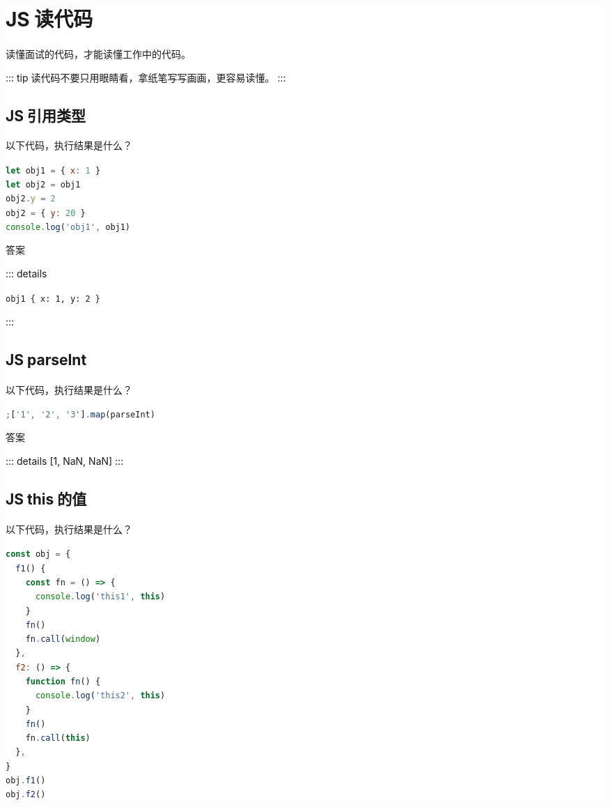 # JS 读代码

读懂面试的代码，才能读懂工作中的代码。

::: tip
读代码不要只用眼睛看，拿纸笔写写画画，更容易读懂。
:::

## JS 引用类型

以下代码，执行结果是什么？

```js
let obj1 = { x: 1 }
let obj2 = obj1
obj2.y = 2
obj2 = { y: 20 }
console.log('obj1', obj1)
```

答案

::: details

```
obj1 { x: 1, y: 2 }
```

:::

## JS parseInt

以下代码，执行结果是什么？

```js
;['1', '2', '3'].map(parseInt)
```

答案

::: details
[1, NaN, NaN]
:::

## JS this 的值

以下代码，执行结果是什么？

```js
const obj = {
  f1() {
    const fn = () => {
      console.log('this1', this)
    }
    fn()
    fn.call(window)
  },
  f2: () => {
    function fn() {
      console.log('this2', this)
    }
    fn()
    fn.call(this)
  },
}
obj.f1()
obj.f2()
```